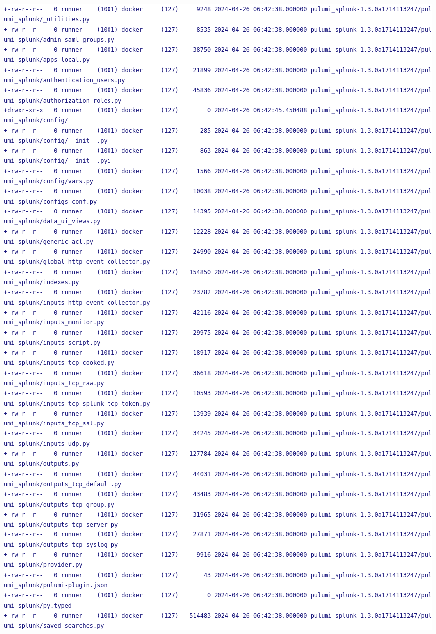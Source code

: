 ```diff
+-rw-r--r--   0 runner    (1001) docker     (127)     9248 2024-04-26 06:42:38.000000 pulumi_splunk-1.3.0a1714113247/pulumi_splunk/_utilities.py
+-rw-r--r--   0 runner    (1001) docker     (127)     8535 2024-04-26 06:42:38.000000 pulumi_splunk-1.3.0a1714113247/pulumi_splunk/admin_saml_groups.py
+-rw-r--r--   0 runner    (1001) docker     (127)    38750 2024-04-26 06:42:38.000000 pulumi_splunk-1.3.0a1714113247/pulumi_splunk/apps_local.py
+-rw-r--r--   0 runner    (1001) docker     (127)    21899 2024-04-26 06:42:38.000000 pulumi_splunk-1.3.0a1714113247/pulumi_splunk/authentication_users.py
+-rw-r--r--   0 runner    (1001) docker     (127)    45836 2024-04-26 06:42:38.000000 pulumi_splunk-1.3.0a1714113247/pulumi_splunk/authorization_roles.py
+drwxr-xr-x   0 runner    (1001) docker     (127)        0 2024-04-26 06:42:45.450488 pulumi_splunk-1.3.0a1714113247/pulumi_splunk/config/
+-rw-r--r--   0 runner    (1001) docker     (127)      285 2024-04-26 06:42:38.000000 pulumi_splunk-1.3.0a1714113247/pulumi_splunk/config/__init__.py
+-rw-r--r--   0 runner    (1001) docker     (127)      863 2024-04-26 06:42:38.000000 pulumi_splunk-1.3.0a1714113247/pulumi_splunk/config/__init__.pyi
+-rw-r--r--   0 runner    (1001) docker     (127)     1566 2024-04-26 06:42:38.000000 pulumi_splunk-1.3.0a1714113247/pulumi_splunk/config/vars.py
+-rw-r--r--   0 runner    (1001) docker     (127)    10038 2024-04-26 06:42:38.000000 pulumi_splunk-1.3.0a1714113247/pulumi_splunk/configs_conf.py
+-rw-r--r--   0 runner    (1001) docker     (127)    14395 2024-04-26 06:42:38.000000 pulumi_splunk-1.3.0a1714113247/pulumi_splunk/data_ui_views.py
+-rw-r--r--   0 runner    (1001) docker     (127)    12228 2024-04-26 06:42:38.000000 pulumi_splunk-1.3.0a1714113247/pulumi_splunk/generic_acl.py
+-rw-r--r--   0 runner    (1001) docker     (127)    24990 2024-04-26 06:42:38.000000 pulumi_splunk-1.3.0a1714113247/pulumi_splunk/global_http_event_collector.py
+-rw-r--r--   0 runner    (1001) docker     (127)   154850 2024-04-26 06:42:38.000000 pulumi_splunk-1.3.0a1714113247/pulumi_splunk/indexes.py
+-rw-r--r--   0 runner    (1001) docker     (127)    23782 2024-04-26 06:42:38.000000 pulumi_splunk-1.3.0a1714113247/pulumi_splunk/inputs_http_event_collector.py
+-rw-r--r--   0 runner    (1001) docker     (127)    42116 2024-04-26 06:42:38.000000 pulumi_splunk-1.3.0a1714113247/pulumi_splunk/inputs_monitor.py
+-rw-r--r--   0 runner    (1001) docker     (127)    29975 2024-04-26 06:42:38.000000 pulumi_splunk-1.3.0a1714113247/pulumi_splunk/inputs_script.py
+-rw-r--r--   0 runner    (1001) docker     (127)    18917 2024-04-26 06:42:38.000000 pulumi_splunk-1.3.0a1714113247/pulumi_splunk/inputs_tcp_cooked.py
+-rw-r--r--   0 runner    (1001) docker     (127)    36618 2024-04-26 06:42:38.000000 pulumi_splunk-1.3.0a1714113247/pulumi_splunk/inputs_tcp_raw.py
+-rw-r--r--   0 runner    (1001) docker     (127)    10593 2024-04-26 06:42:38.000000 pulumi_splunk-1.3.0a1714113247/pulumi_splunk/inputs_tcp_splunk_tcp_token.py
+-rw-r--r--   0 runner    (1001) docker     (127)    13939 2024-04-26 06:42:38.000000 pulumi_splunk-1.3.0a1714113247/pulumi_splunk/inputs_tcp_ssl.py
+-rw-r--r--   0 runner    (1001) docker     (127)    34245 2024-04-26 06:42:38.000000 pulumi_splunk-1.3.0a1714113247/pulumi_splunk/inputs_udp.py
+-rw-r--r--   0 runner    (1001) docker     (127)   127784 2024-04-26 06:42:38.000000 pulumi_splunk-1.3.0a1714113247/pulumi_splunk/outputs.py
+-rw-r--r--   0 runner    (1001) docker     (127)    44031 2024-04-26 06:42:38.000000 pulumi_splunk-1.3.0a1714113247/pulumi_splunk/outputs_tcp_default.py
+-rw-r--r--   0 runner    (1001) docker     (127)    43483 2024-04-26 06:42:38.000000 pulumi_splunk-1.3.0a1714113247/pulumi_splunk/outputs_tcp_group.py
+-rw-r--r--   0 runner    (1001) docker     (127)    31965 2024-04-26 06:42:38.000000 pulumi_splunk-1.3.0a1714113247/pulumi_splunk/outputs_tcp_server.py
+-rw-r--r--   0 runner    (1001) docker     (127)    27871 2024-04-26 06:42:38.000000 pulumi_splunk-1.3.0a1714113247/pulumi_splunk/outputs_tcp_syslog.py
+-rw-r--r--   0 runner    (1001) docker     (127)     9916 2024-04-26 06:42:38.000000 pulumi_splunk-1.3.0a1714113247/pulumi_splunk/provider.py
+-rw-r--r--   0 runner    (1001) docker     (127)       43 2024-04-26 06:42:38.000000 pulumi_splunk-1.3.0a1714113247/pulumi_splunk/pulumi-plugin.json
+-rw-r--r--   0 runner    (1001) docker     (127)        0 2024-04-26 06:42:38.000000 pulumi_splunk-1.3.0a1714113247/pulumi_splunk/py.typed
+-rw-r--r--   0 runner    (1001) docker     (127)   514483 2024-04-26 06:42:38.000000 pulumi_splunk-1.3.0a1714113247/pulumi_splunk/saved_searches.py
```